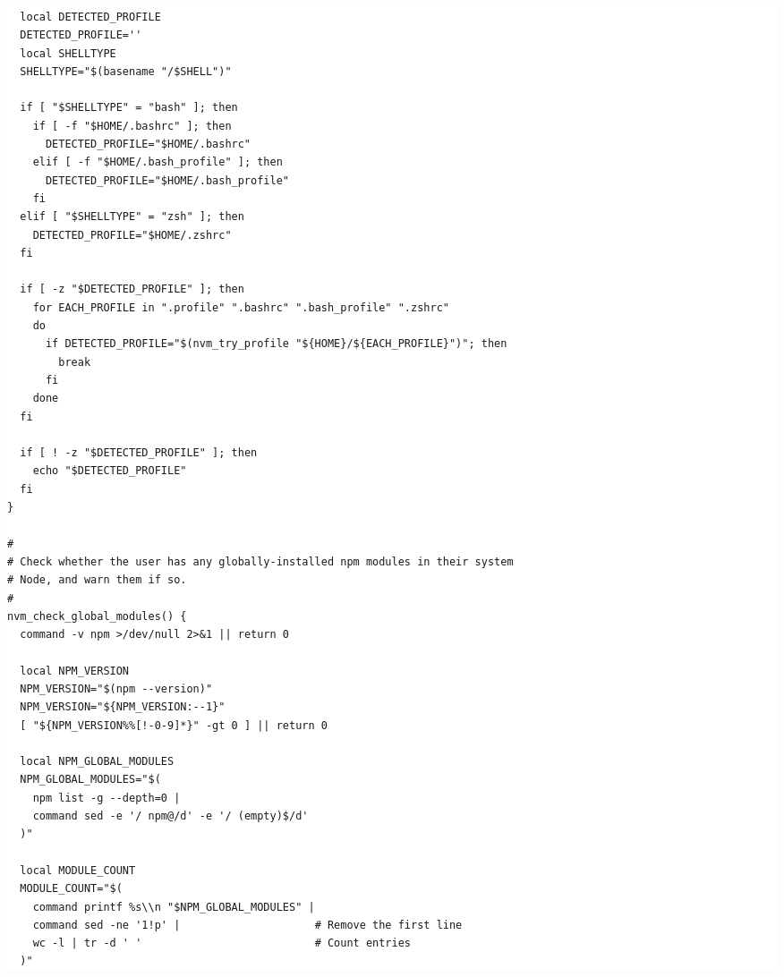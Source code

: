 	  local DETECTED_PROFILE
	  DETECTED_PROFILE=''
	  local SHELLTYPE
	  SHELLTYPE="$(basename "/$SHELL")"

	  if [ "$SHELLTYPE" = "bash" ]; then
		if [ -f "$HOME/.bashrc" ]; then
		  DETECTED_PROFILE="$HOME/.bashrc"
		elif [ -f "$HOME/.bash_profile" ]; then
		  DETECTED_PROFILE="$HOME/.bash_profile"
		fi
	  elif [ "$SHELLTYPE" = "zsh" ]; then
		DETECTED_PROFILE="$HOME/.zshrc"
	  fi

	  if [ -z "$DETECTED_PROFILE" ]; then
		for EACH_PROFILE in ".profile" ".bashrc" ".bash_profile" ".zshrc"
		do
		  if DETECTED_PROFILE="$(nvm_try_profile "${HOME}/${EACH_PROFILE}")"; then
			break
		  fi
		done
	  fi

	  if [ ! -z "$DETECTED_PROFILE" ]; then
		echo "$DETECTED_PROFILE"
	  fi
	}

	#
	# Check whether the user has any globally-installed npm modules in their system
	# Node, and warn them if so.
	#
	nvm_check_global_modules() {
	  command -v npm >/dev/null 2>&1 || return 0

	  local NPM_VERSION
	  NPM_VERSION="$(npm --version)"
	  NPM_VERSION="${NPM_VERSION:--1}"
	  [ "${NPM_VERSION%%[!-0-9]*}" -gt 0 ] || return 0

	  local NPM_GLOBAL_MODULES
	  NPM_GLOBAL_MODULES="$(
		npm list -g --depth=0 |
		command sed -e '/ npm@/d' -e '/ (empty)$/d'
	  )"

	  local MODULE_COUNT
	  MODULE_COUNT="$(
		command printf %s\\n "$NPM_GLOBAL_MODULES" |
		command sed -ne '1!p' |                     # Remove the first line
		wc -l | tr -d ' '                           # Count entries
	  )"
